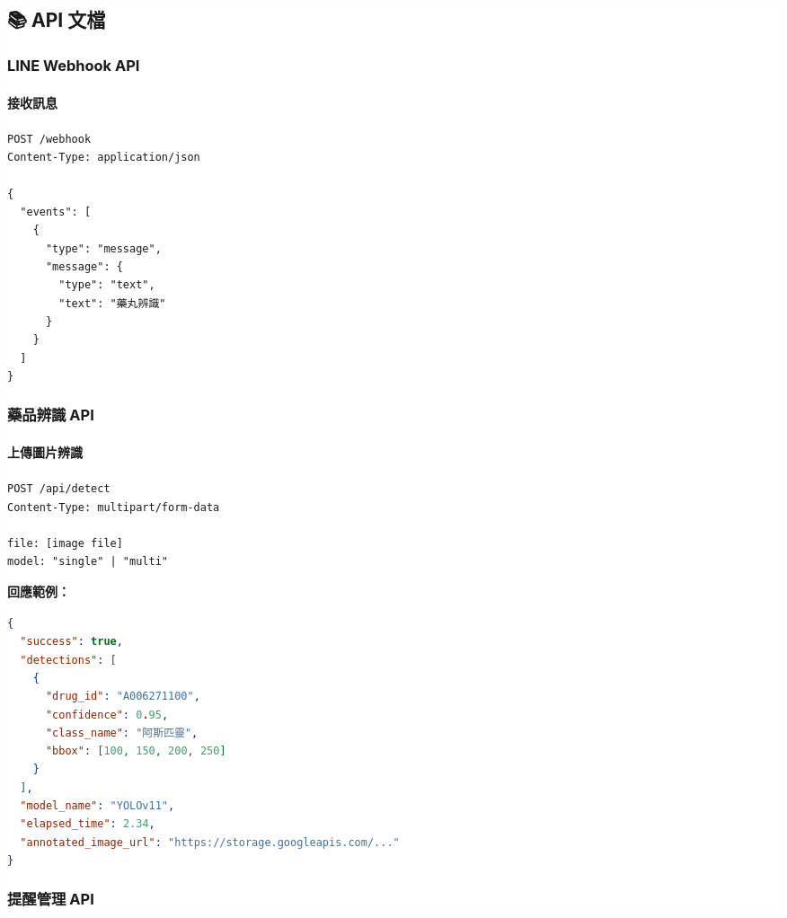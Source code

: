 ## 📚 API 文檔

### LINE Webhook API

#### 接收訊息
```http
POST /webhook
Content-Type: application/json

{
  "events": [
    {
      "type": "message",
      "message": {
        "type": "text",
        "text": "藥丸辨識"
      }
    }
  ]
}
```

### 藥品辨識 API

#### 上傳圖片辨識
```http
POST /api/detect
Content-Type: multipart/form-data

file: [image file]
model: "single" | "multi"
```

**回應範例：**
```json
{
  "success": true,
  "detections": [
    {
      "drug_id": "A006271100",
      "confidence": 0.95,
      "class_name": "阿斯匹靈",
      "bbox": [100, 150, 200, 250]
    }
  ],
  "model_name": "YOLOv11",
  "elapsed_time": 2.34,
  "annotated_image_url": "https://storage.googleapis.com/..."
}
```

### 提醒管理 API
